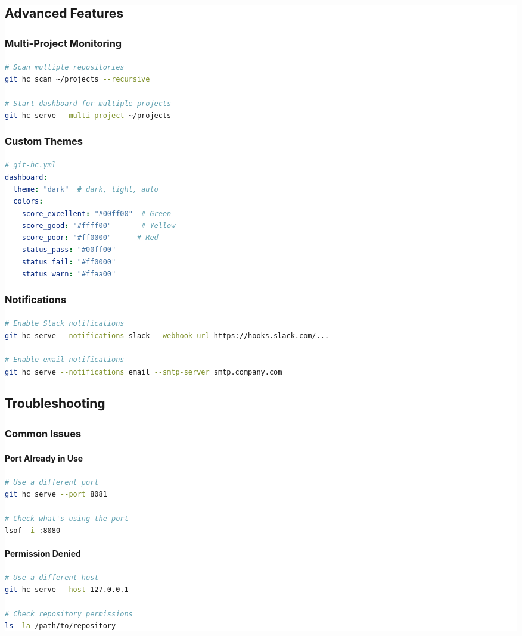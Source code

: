 ## Advanced Features

### Multi-Project Monitoring
```bash
# Scan multiple repositories
git hc scan ~/projects --recursive

# Start dashboard for multiple projects
git hc serve --multi-project ~/projects
```

### Custom Themes
```yaml
# git-hc.yml
dashboard:
  theme: "dark"  # dark, light, auto
  colors:
    score_excellent: "#00ff00"  # Green
    score_good: "#ffff00"       # Yellow
    score_poor: "#ff0000"      # Red
    status_pass: "#00ff00"
    status_fail: "#ff0000"
    status_warn: "#ffaa00"
```

### Notifications
```bash
# Enable Slack notifications
git hc serve --notifications slack --webhook-url https://hooks.slack.com/...

# Enable email notifications
git hc serve --notifications email --smtp-server smtp.company.com
```

## Troubleshooting

### Common Issues

#### Port Already in Use
```bash
# Use a different port
git hc serve --port 8081

# Check what's using the port
lsof -i :8080
```

#### Permission Denied
```bash
# Use a different host
git hc serve --host 127.0.0.1

# Check repository permissions
ls -la /path/to/repository
```
